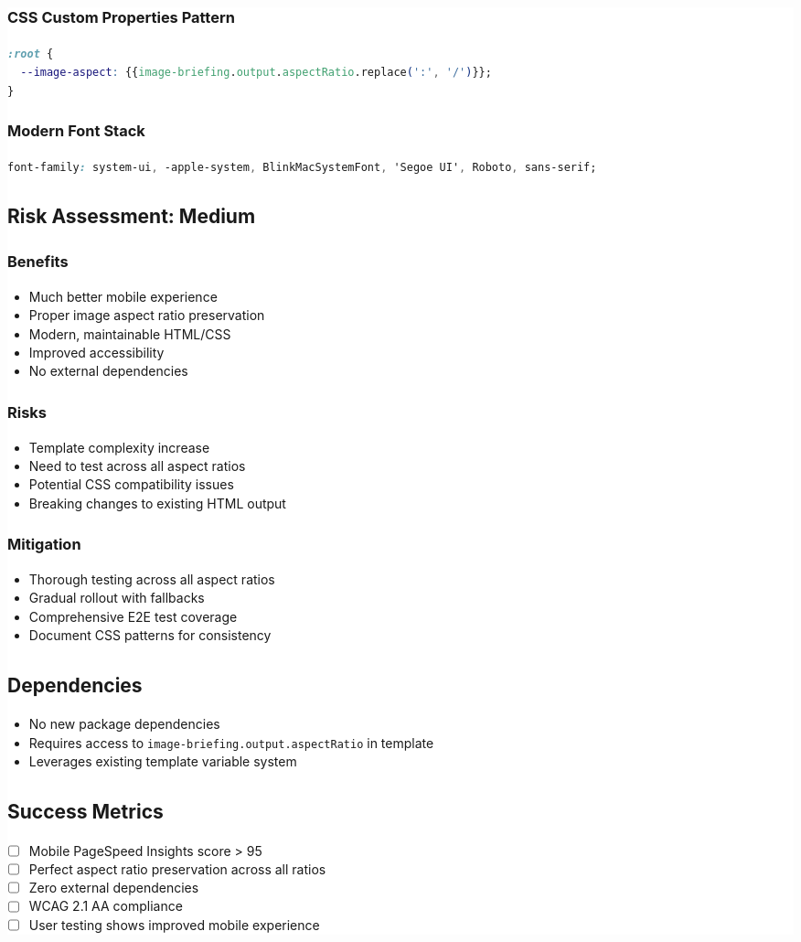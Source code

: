 ### CSS Custom Properties Pattern
```css
:root {
  --image-aspect: {{image-briefing.output.aspectRatio.replace(':', '/')}};
}
```

### Modern Font Stack
```css
font-family: system-ui, -apple-system, BlinkMacSystemFont, 'Segoe UI', Roboto, sans-serif;
```

## Risk Assessment: Medium

### Benefits
- Much better mobile experience
- Proper image aspect ratio preservation
- Modern, maintainable HTML/CSS
- Improved accessibility
- No external dependencies

### Risks
- Template complexity increase
- Need to test across all aspect ratios
- Potential CSS compatibility issues
- Breaking changes to existing HTML output

### Mitigation
- Thorough testing across all aspect ratios
- Gradual rollout with fallbacks
- Comprehensive E2E test coverage
- Document CSS patterns for consistency

## Dependencies
- No new package dependencies
- Requires access to `image-briefing.output.aspectRatio` in template
- Leverages existing template variable system

## Success Metrics
- [ ] Mobile PageSpeed Insights score > 95
- [ ] Perfect aspect ratio preservation across all ratios
- [ ] Zero external dependencies
- [ ] WCAG 2.1 AA compliance
- [ ] User testing shows improved mobile experience 